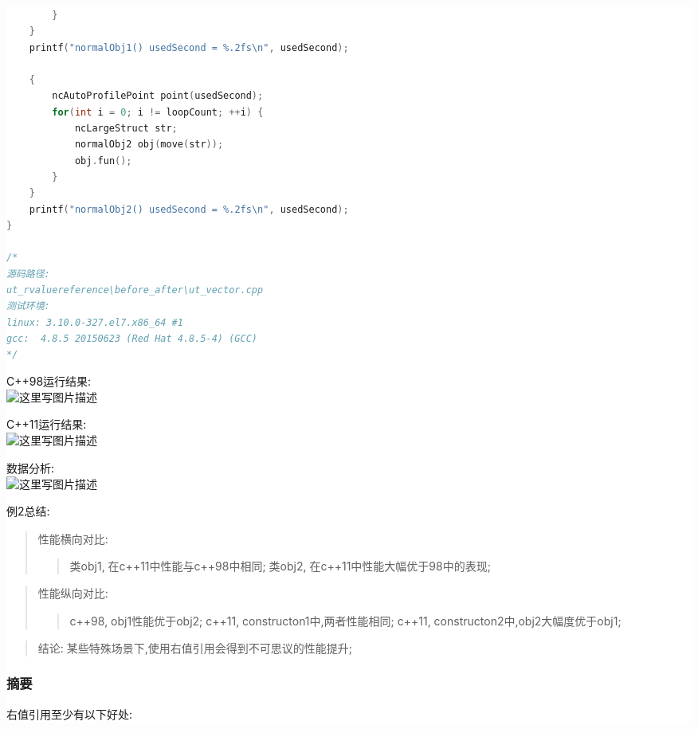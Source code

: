 ```c++
        }
    }
    printf("normalObj1() usedSecond = %.2fs\n", usedSecond);
    
    {
        ncAutoProfilePoint point(usedSecond);
        for(int i = 0; i != loopCount; ++i) {
            ncLargeStruct str;
            normalObj2 obj(move(str));
            obj.fun();
        }
    }
    printf("normalObj2() usedSecond = %.2fs\n", usedSecond);
}

/*
源码路径:
ut_rvaluereference\before_after\ut_vector.cpp  
测试环境:
linux: 3.10.0-327.el7.x86_64 #1 
gcc:  4.8.5 20150623 (Red Hat 4.8.5-4) (GCC) 
*/
```

C++98运行结果:<br>
![这里写图片描述](https://img-blog.csdn.net/2018052417123863?watermark/2/text/aHR0cHM6Ly9ibG9nLmNzZG4ubmV0L1dPVzU0MjYyMTEyNg==/font/5a6L5L2T/fontsize/400/fill/I0JBQkFCMA==/dissolve/70)

C++11运行结果:<br>
![这里写图片描述](https://img-blog.csdn.net/2018052417125253?watermark/2/text/aHR0cHM6Ly9ibG9nLmNzZG4ubmV0L1dPVzU0MjYyMTEyNg==/font/5a6L5L2T/fontsize/400/fill/I0JBQkFCMA==/dissolve/70)


数据分析:<br>
![这里写图片描述](https://img-blog.csdn.net/20180524171301132?watermark/2/text/aHR0cHM6Ly9ibG9nLmNzZG4ubmV0L1dPVzU0MjYyMTEyNg==/font/5a6L5L2T/fontsize/400/fill/I0JBQkFCMA==/dissolve/70)


例2总结:
>性能横向对比:
>>类obj1, 在c++11中性能与c++98中相同;
>>类obj2, 在c++11中性能大幅优于98中的表现;

>性能纵向对比:
>>c++98, obj1性能优于obj2;
>>c++11, constructon1中,两者性能相同;
>>c++11, constructon2中,obj2大幅度优于obj1;

>结论:
某些特殊场景下,使用右值引用会得到不可思议的性能提升;


### 摘要

右值引用至少有以下好处:
